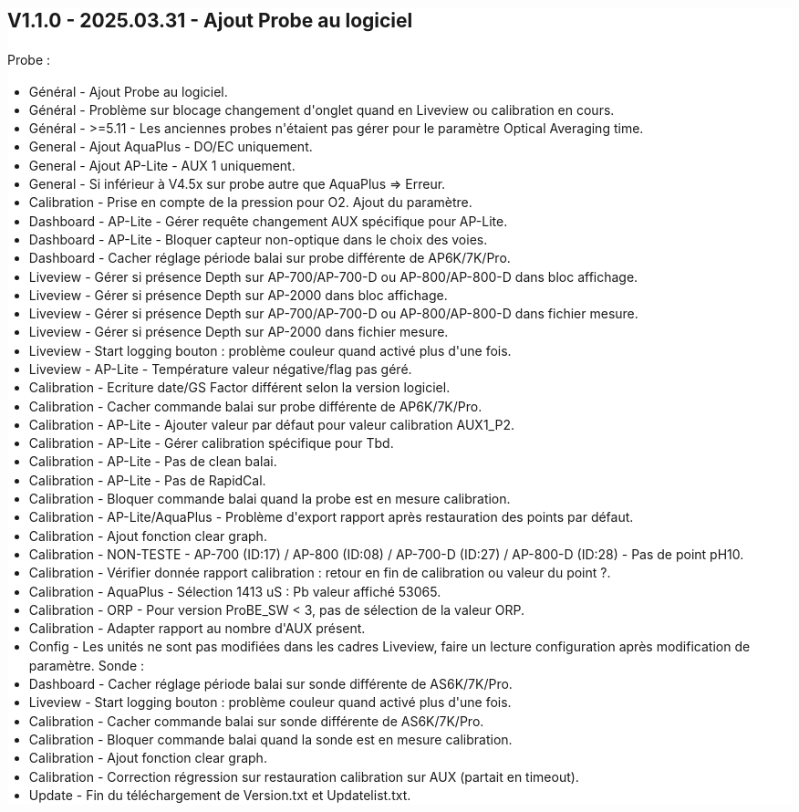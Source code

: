 ## V1.1.0 - 2025.03.31 - Ajout Probe au logiciel
Probe :
* Général - Ajout Probe au logiciel.
* Général - Problème sur blocage changement d'onglet quand en Liveview ou calibration en cours.
* Général - >=5.11 - Les anciennes probes n'étaient pas gérer pour le paramètre Optical Averaging time.
* General - Ajout AquaPlus - DO/EC uniquement.
* General - Ajout AP-Lite - AUX 1 uniquement.
* General - Si inférieur à V4.5x sur probe autre que AquaPlus => Erreur.
* Calibration - Prise en compte de la pression pour O2. Ajout du paramètre.
* Dashboard - AP-Lite - Gérer requête changement AUX spécifique pour AP-Lite.
* Dashboard - AP-Lite - Bloquer capteur non-optique dans le choix des voies.
* Dashboard - Cacher réglage période balai sur probe différente de AP6K/7K/Pro.
* Liveview - Gérer si présence Depth sur AP-700/AP-700-D ou AP-800/AP-800-D dans bloc affichage.
* Liveview - Gérer si présence Depth sur AP-2000 dans bloc affichage.
* Liveview - Gérer si présence Depth sur AP-700/AP-700-D ou AP-800/AP-800-D dans fichier mesure.
* Liveview - Gérer si présence Depth sur AP-2000 dans fichier mesure.
* Liveview - Start logging bouton : problème couleur quand activé plus d'une fois.
* Liveview - AP-Lite - Température valeur négative/flag pas géré.
* Calibration - Ecriture date/GS Factor différent selon la version logiciel.
* Calibration - Cacher commande balai sur probe différente de AP6K/7K/Pro.
* Calibration - AP-Lite - Ajouter valeur par défaut pour valeur calibration AUX1_P2.
* Calibration - AP-Lite - Gérer calibration spécifique pour Tbd.
* Calibration - AP-Lite - Pas de clean balai.
* Calibration - AP-Lite - Pas de RapidCal.
* Calibration - Bloquer commande balai quand la probe est en mesure calibration.
* Calibration - AP-Lite/AquaPlus - Problème d'export rapport après restauration des points par défaut.
* Calibration - Ajout fonction clear graph.
* Calibration - NON-TESTE - AP-700 (ID:17) / AP-800 (ID:08) / AP-700-D (ID:27) / AP-800-D (ID:28) - Pas de point pH10.
* Calibration - Vérifier donnée rapport calibration : retour en fin de calibration ou valeur du point ?.
* Calibration - AquaPlus - Sélection 1413 uS : Pb valeur affiché 53065.
* Calibration - ORP - Pour version ProBE_SW < 3, pas de sélection de la valeur ORP.
* Calibration - Adapter rapport au nombre d'AUX présent.
* Config - Les unités ne sont pas modifiées dans les cadres Liveview, faire un lecture configuration après modification de paramètre.
Sonde :
* Dashboard - Cacher réglage période balai sur sonde différente de AS6K/7K/Pro.
* Liveview - Start logging bouton : problème couleur quand activé plus d'une fois.
* Calibration - Cacher commande balai sur sonde différente de AS6K/7K/Pro.
* Calibration - Bloquer commande balai quand la sonde est en mesure calibration.
* Calibration - Ajout fonction clear graph.
* Calibration - Correction régression sur restauration calibration sur AUX (partait en timeout).
* Update - Fin du téléchargement de Version.txt et Updatelist.txt.

